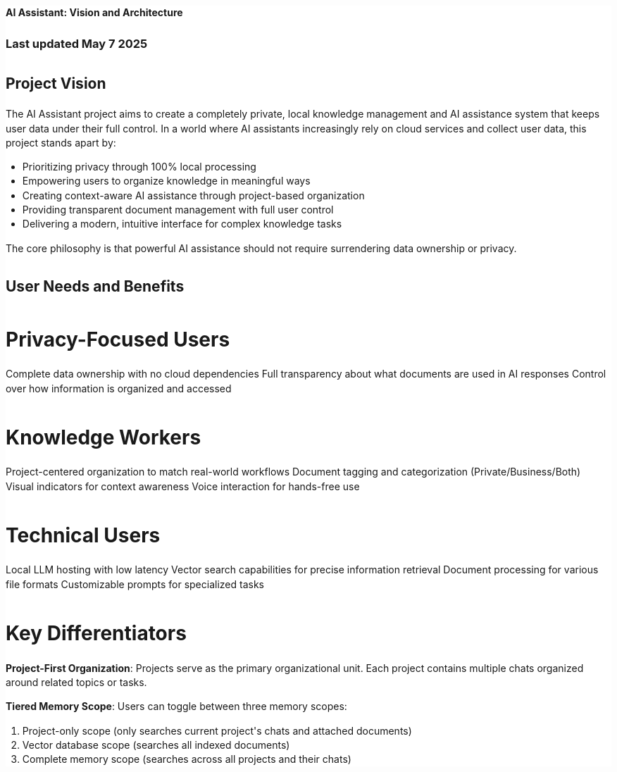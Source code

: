 #### AI Assistant: Vision and Architecture
### Last updated May 7 2025
## Project Vision

The AI Assistant project aims to create a completely private, local knowledge management and AI assistance system that keeps user data under their full control. In a world where AI assistants increasingly rely on cloud services and collect user data, this project stands apart by:

- Prioritizing privacy through 100% local processing
- Empowering users to organize knowledge in meaningful ways
- Creating context-aware AI assistance through project-based organization
- Providing transparent document management with full user control
- Delivering a modern, intuitive interface for complex knowledge tasks

The core philosophy is that powerful AI assistance should not require surrendering data ownership or privacy.

## User Needs and Benefits
# Privacy-Focused Users

Complete data ownership with no cloud dependencies
Full transparency about what documents are used in AI responses
Control over how information is organized and accessed

# Knowledge Workers

Project-centered organization to match real-world workflows
Document tagging and categorization (Private/Business/Both)
Visual indicators for context awareness
Voice interaction for hands-free use

# Technical Users

Local LLM hosting with low latency
Vector search capabilities for precise information retrieval
Document processing for various file formats
Customizable prompts for specialized tasks

# Key Differentiators

**Project-First Organization**: Projects serve as the primary organizational unit. Each project contains multiple chats organized around related topics or tasks.

**Tiered Memory Scope**: Users can toggle between three memory scopes:
1. Project-only scope (only searches current project's chats and attached documents)
2. Vector database scope (searches all indexed documents)
3. Complete memory scope (searches across all projects and their chats)
